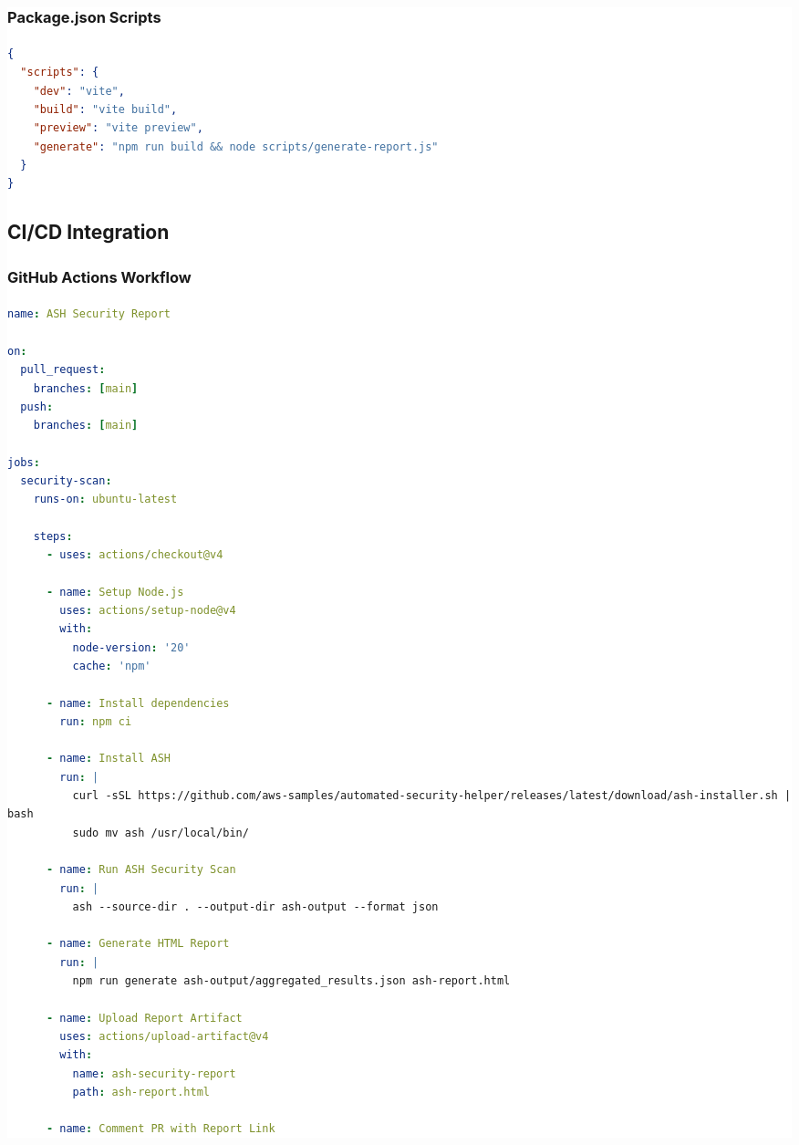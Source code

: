 ### Package.json Scripts

```json
{
  "scripts": {
    "dev": "vite",
    "build": "vite build",
    "preview": "vite preview",
    "generate": "npm run build && node scripts/generate-report.js"
  }
}
```

## CI/CD Integration

### GitHub Actions Workflow

```yaml
name: ASH Security Report

on:
  pull_request:
    branches: [main]
  push:
    branches: [main]

jobs:
  security-scan:
    runs-on: ubuntu-latest

    steps:
      - uses: actions/checkout@v4

      - name: Setup Node.js
        uses: actions/setup-node@v4
        with:
          node-version: '20'
          cache: 'npm'

      - name: Install dependencies
        run: npm ci

      - name: Install ASH
        run: |
          curl -sSL https://github.com/aws-samples/automated-security-helper/releases/latest/download/ash-installer.sh | bash
          sudo mv ash /usr/local/bin/

      - name: Run ASH Security Scan
        run: |
          ash --source-dir . --output-dir ash-output --format json

      - name: Generate HTML Report
        run: |
          npm run generate ash-output/aggregated_results.json ash-report.html

      - name: Upload Report Artifact
        uses: actions/upload-artifact@v4
        with:
          name: ash-security-report
          path: ash-report.html

      - name: Comment PR with Report Link
```